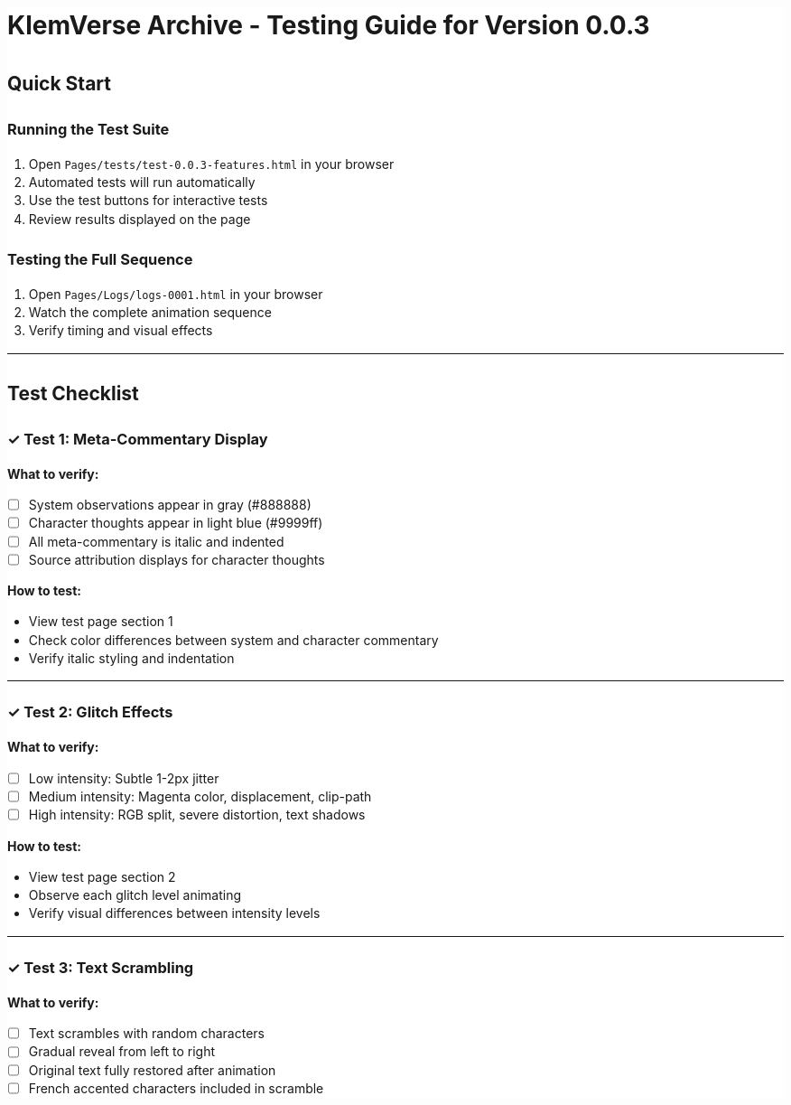# KlemVerse Archive - Testing Guide for Version 0.0.3

## Quick Start

### Running the Test Suite
1. Open `Pages/tests/test-0.0.3-features.html` in your browser
2. Automated tests will run automatically
3. Use the test buttons for interactive tests
4. Review results displayed on the page

### Testing the Full Sequence
1. Open `Pages/Logs/logs-0001.html` in your browser
2. Watch the complete animation sequence
3. Verify timing and visual effects

---

## Test Checklist

### ✓ Test 1: Meta-Commentary Display
**What to verify:**
- [ ] System observations appear in gray (#888888)
- [ ] Character thoughts appear in light blue (#9999ff)
- [ ] All meta-commentary is italic and indented
- [ ] Source attribution displays for character thoughts

**How to test:**
- View test page section 1
- Check color differences between system and character commentary
- Verify italic styling and indentation

---

### ✓ Test 2: Glitch Effects
**What to verify:**
- [ ] Low intensity: Subtle 1-2px jitter
- [ ] Medium intensity: Magenta color, displacement, clip-path
- [ ] High intensity: RGB split, severe distortion, text shadows

**How to test:**
- View test page section 2
- Observe each glitch level animating
- Verify visual differences between intensity levels

---

### ✓ Test 3: Text Scrambling
**What to verify:**
- [ ] Text scrambles with random characters
- [ ] Gradual reveal from left to right
- [ ] Original text fully restored after animation
- [ ] French accented characters included in scramble
